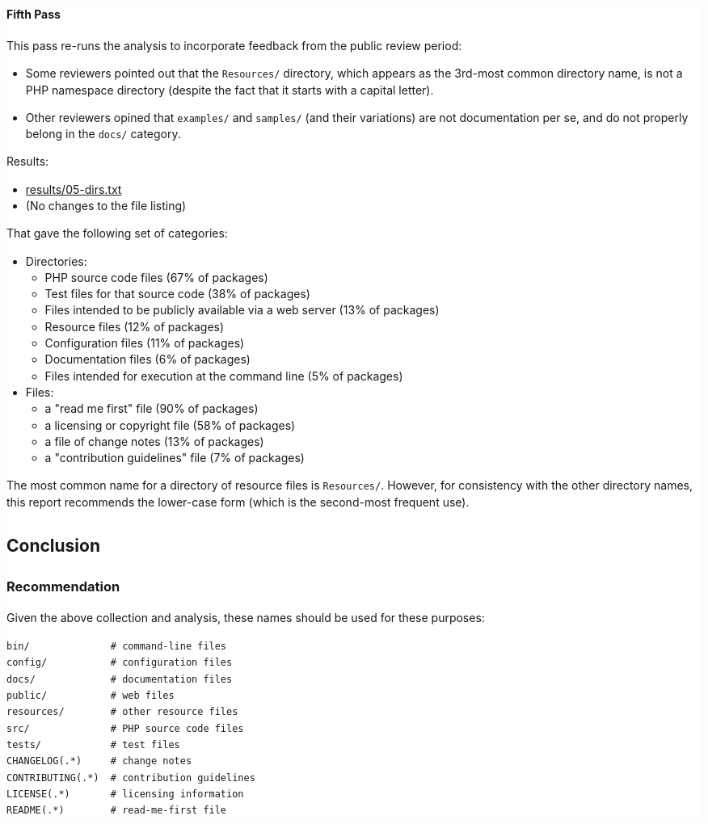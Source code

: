 #### Fifth Pass

This pass re-runs the analysis to incorporate feedback from the public review
period:

- Some reviewers pointed out that the `Resources/` directory, which appears as
  the 3rd-most common directory name, is not a PHP namespace directory (despite
  the fact that it starts with a capital letter).

- Other reviewers opined that `examples/` and `samples/` (and their variations)
  are not documentation per se, and do not properly belong in the `docs/`
  category.

Results:

- [results/05-dirs.txt](./results/05-dirs.txt)
- (No changes to the file listing)

That gave the following set of categories:

- Directories:
    - PHP source code files (67% of packages)
    - Test files for that source code (38% of packages)
    - Files intended to be publicly available via a web server (13% of packages)
    - Resource files (12% of packages)
    - Configuration files (11% of packages)
    - Documentation files (6% of packages)
    - Files intended for execution at the command line (5% of packages)
- Files:
    - a "read me first" file (90% of packages)
    - a licensing or copyright file (58% of packages)
    - a file of change notes (13% of packages)
    - a "contribution guidelines" file (7% of packages)

The most common name for a directory of resource files is `Resources/`. However,
for consistency with the other directory names, this report recommends the
lower-case form (which is the second-most frequent use).

## Conclusion

### Recommendation

Given the above collection and analysis, these names should be used for these
purposes:

```
bin/              # command-line files
config/           # configuration files
docs/             # documentation files
public/           # web files
resources/        # other resource files
src/              # PHP source code files
tests/            # test files
CHANGELOG(.*)     # change notes
CONTRIBUTING(.*)  # contribution guidelines
LICENSE(.*)       # licensing information
README(.*)        # read-me-first file
```
